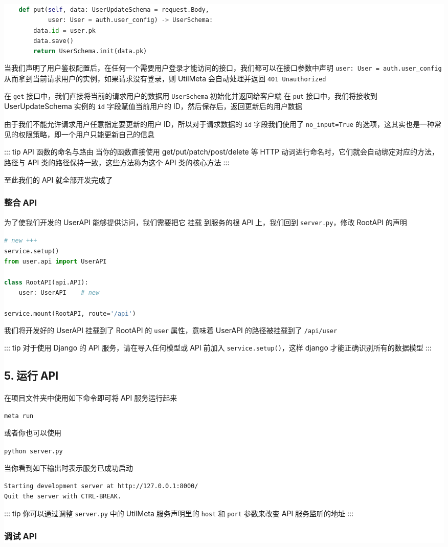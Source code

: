 ```python
    def put(self, data: UserUpdateSchema = request.Body, 
            user: User = auth.user_config) -> UserSchema:
        data.id = user.pk
        data.save()
        return UserSchema.init(data.pk)
```

当我们声明了用户鉴权配置后，在任何一个需要用户登录才能访问的接口，我们都可以在接口参数中声明 `user: User = auth.user_config` 从而拿到当前请求用户的实例，如果请求没有登录，则 UtilMeta 会自动处理并返回 `401 Unauthorized`

在 `get` 接口中，我们直接将当前的请求用户的数据用 `UserSchema` 初始化并返回给客户端
在 `put` 接口中，我们将接收到 UserUpdateSchema 实例的 `id` 字段赋值当前用户的 ID，然后保存后，返回更新后的用户数据

由于我们不能允许请求用户任意指定要更新的用户 ID，所以对于请求数据的 `id` 字段我们使用了 `no_input=True` 的选项，这其实也是一种常见的权限策略，即一个用户只能更新自己的信息

::: tip API 函数的命名与路由
当你的函数直接使用 get/put/patch/post/delete 等 HTTP 动词进行命名时，它们就会自动绑定对应的方法，路径与 API 类的路径保持一致，这些方法称为这个 API 类的核心方法
:::

至此我们的 API 就全部开发完成了
### 整合 API

为了使我们开发的 UserAPI 能够提供访问，我们需要把它 挂载 到服务的根 API 上，我们回到 `server.py`，修改 RootAPI 的声明
```python
# new +++
service.setup()
from user.api import UserAPI

class RootAPI(api.API):
    user: UserAPI    # new
	
service.mount(RootAPI, route='/api')
```

我们将开发好的 UserAPI 挂载到了 RootAPI 的 `user` 属性，意味着 UserAPI 的路径被挂载到了 `/api/user`

::: tip
对于使用 Django 的 API 服务，请在导入任何模型或 API 前加入 `service.setup()`，这样 django 才能正确识别所有的数据模型
:::

## 5. 运行 API

在项目文件夹中使用如下命令即可将 API 服务运行起来
```
meta run
```

或者你也可以使用
```shell
python server.py
```

当你看到如下输出时表示服务已成功启动

```
Starting development server at http://127.0.0.1:8000/
Quit the server with CTRL-BREAK.
```

::: tip
你可以通过调整 `server.py` 中的 UtilMeta 服务声明里的 `host` 和 `port` 参数来改变 API 服务监听的地址
:::

### 调试 API

